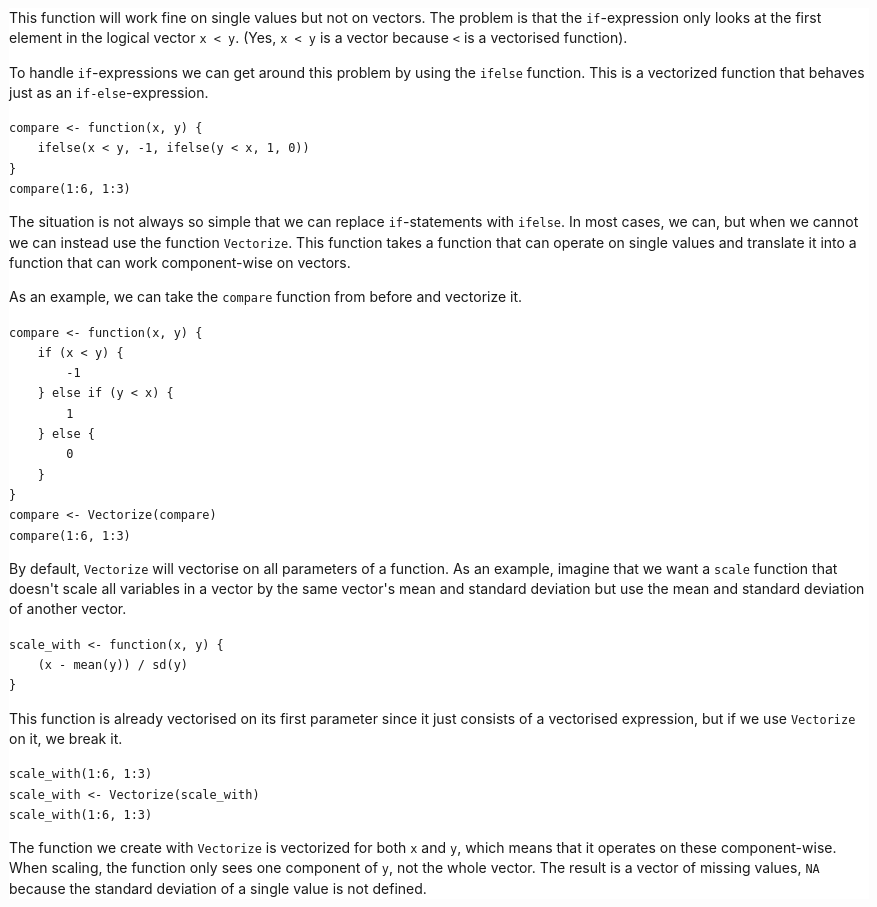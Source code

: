 This function will work fine on single values but not on vectors. The problem is that the `if`-expression only looks at the first element in the logical vector `x < y`. (Yes, `x < y` is a vector because `<` is a vectorised function).

To handle `if`-expressions we can get around this problem by using the `ifelse` function. This is a vectorized function that behaves just as an `if-else`-expression.

```{r}
compare <- function(x, y) {
    ifelse(x < y, -1, ifelse(y < x, 1, 0))
}
compare(1:6, 1:3)
```

The situation is not always so simple that we can replace `if`-statements with `ifelse`. In most cases, we can, but when we cannot we can instead use the function `Vectorize`. This function takes a function that can operate on single values and translate it into a function that can work component-wise on vectors.

As an example, we can take the `compare` function from before and vectorize it.

```{r}
compare <- function(x, y) {
    if (x < y) {
        -1
    } else if (y < x) {
        1
    } else {
        0
    }
}
compare <- Vectorize(compare)
compare(1:6, 1:3)
```

By default, `Vectorize` will vectorise on all parameters of a function. As an example, imagine that we want a `scale` function that doesn't scale all variables in a vector by the same vector's mean and standard deviation but use the mean and standard deviation of another vector.

```{r}
scale_with <- function(x, y) {
    (x - mean(y)) / sd(y)
}
```

This function is already vectorised on its first parameter since it just consists of a vectorised expression, but if we use `Vectorize` on it, we break it.

```{r}
scale_with(1:6, 1:3)
scale_with <- Vectorize(scale_with)
scale_with(1:6, 1:3)
```

The function we create with `Vectorize` is vectorized for both `x` and `y`, which means that it operates on these component-wise. When scaling, the function only sees one component of `y`, not the whole vector. The result is a vector of missing values, `NA` because the standard deviation of a single value is not defined.
